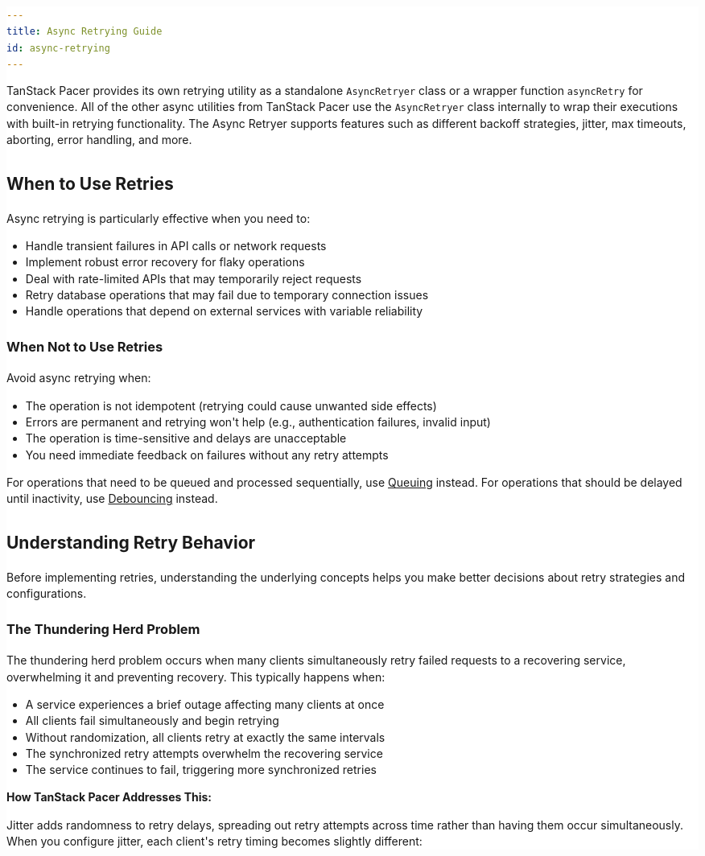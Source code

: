 ```yaml
---
title: Async Retrying Guide
id: async-retrying
---
```


TanStack Pacer provides its own retrying utility as a standalone `AsyncRetryer` class or a wrapper function `asyncRetry` for convenience. All of the other async utilities from TanStack Pacer use the `AsyncRetryer` class internally to wrap their executions with built-in retrying functionality. The Async Retryer supports features such as different backoff strategies, jitter, max timeouts, aborting, error handling, and more.

## When to Use Retries

Async retrying is particularly effective when you need to:
- Handle transient failures in API calls or network requests
- Implement robust error recovery for flaky operations
- Deal with rate-limited APIs that may temporarily reject requests
- Retry database operations that may fail due to temporary connection issues
- Handle operations that depend on external services with variable reliability

### When Not to Use Retries

Avoid async retrying when:
- The operation is not idempotent (retrying could cause unwanted side effects)
- Errors are permanent and retrying won't help (e.g., authentication failures, invalid input)
- The operation is time-sensitive and delays are unacceptable
- You need immediate feedback on failures without any retry attempts

For operations that need to be queued and processed sequentially, use [Queuing](../queuing.md) instead. For operations that should be delayed until inactivity, use [Debouncing](../debouncing.md) instead.

## Understanding Retry Behavior

Before implementing retries, understanding the underlying concepts helps you make better decisions about retry strategies and configurations.

### The Thundering Herd Problem

The thundering herd problem occurs when many clients simultaneously retry failed requests to a recovering service, overwhelming it and preventing recovery. This typically happens when:

- A service experiences a brief outage affecting many clients at once
- All clients fail simultaneously and begin retrying
- Without randomization, all clients retry at exactly the same intervals
- The synchronized retry attempts overwhelm the recovering service
- The service continues to fail, triggering more synchronized retries

**How TanStack Pacer Addresses This:**

Jitter adds randomness to retry delays, spreading out retry attempts across time rather than having them occur simultaneously. When you configure jitter, each client's retry timing becomes slightly different:
